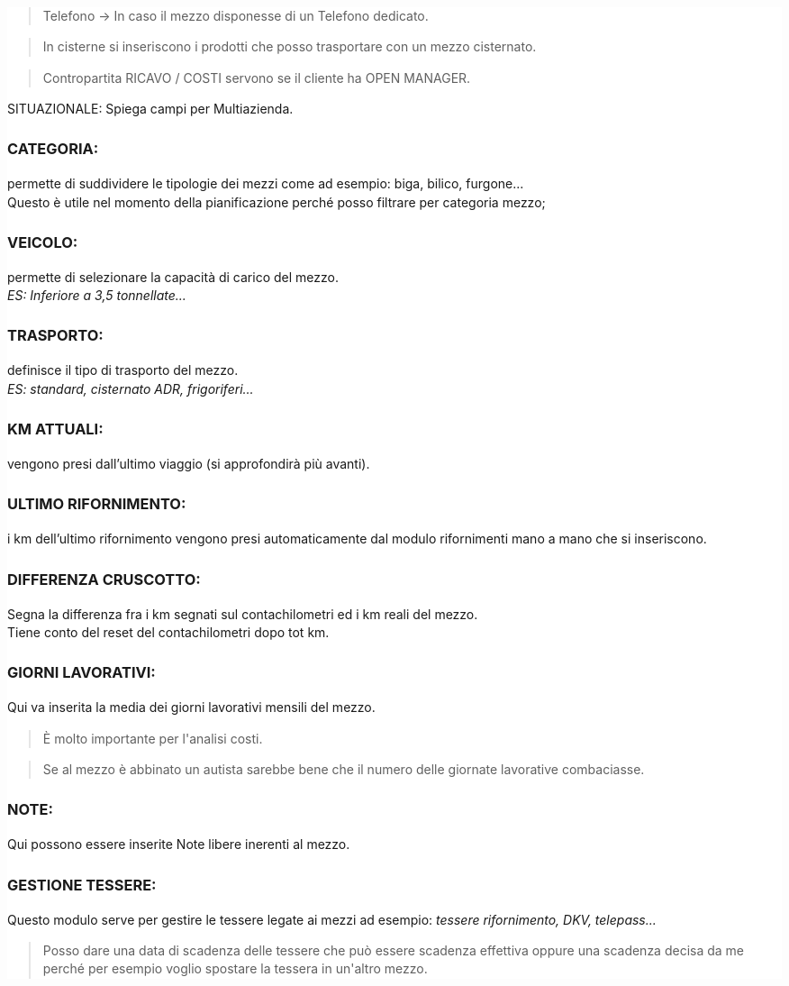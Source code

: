 > Telefono -> In caso il mezzo disponesse di un Telefono dedicato.

> In cisterne si inseriscono i prodotti che posso trasportare con un mezzo cisternato.

> Contropartita RICAVO / COSTI servono se il cliente ha OPEN MANAGER.

SITUAZIONALE: Spiega campi per Multiazienda.

### **CATEGORIA:**       

permette di suddividere le tipologie dei mezzi come ad esempio: biga, bilico, furgone...    
Questo è utile nel momento della pianificazione perché posso filtrare per categoria mezzo;

### **VEICOLO:**       

permette di selezionare la capacità di carico del mezzo.      
*ES: Inferiore a 3,5 tonnellate...*

### **TRASPORTO:**    

definisce il tipo di trasporto del mezzo.         
*ES: standard, cisternato ADR, frigoriferi...*

### **KM ATTUALI:**       

vengono presi dall’ultimo viaggio (si approfondirà più avanti).

### **ULTIMO RIFORNIMENTO:**       

i km dell’ultimo rifornimento vengono presi automaticamente 
dal modulo rifornimenti mano a mano che si inseriscono.

### **DIFFERENZA CRUSCOTTO:**    

Segna la differenza fra i km segnati sul contachilometri ed i km reali del mezzo.        
Tiene conto del reset del contachilometri dopo tot km.       

### **GIORNI LAVORATIVI:**    

Qui va inserita la media dei giorni lavorativi mensili del mezzo.      

> È molto importante per l'analisi costi.        

> Se al mezzo è abbinato un autista sarebbe bene che il numero delle giornate lavorative combaciasse.

### **NOTE:**  

Qui possono essere inserite Note libere inerenti al mezzo.      

### **GESTIONE TESSERE:**     

Questo modulo serve per gestire le tessere legate ai mezzi ad esempio: *tessere rifornimento, DKV, telepass...*        
> Posso dare una data di scadenza delle tessere che può essere scadenza effettiva oppure 
una scadenza decisa da me perché per esempio voglio spostare la tessera in un'altro mezzo.
